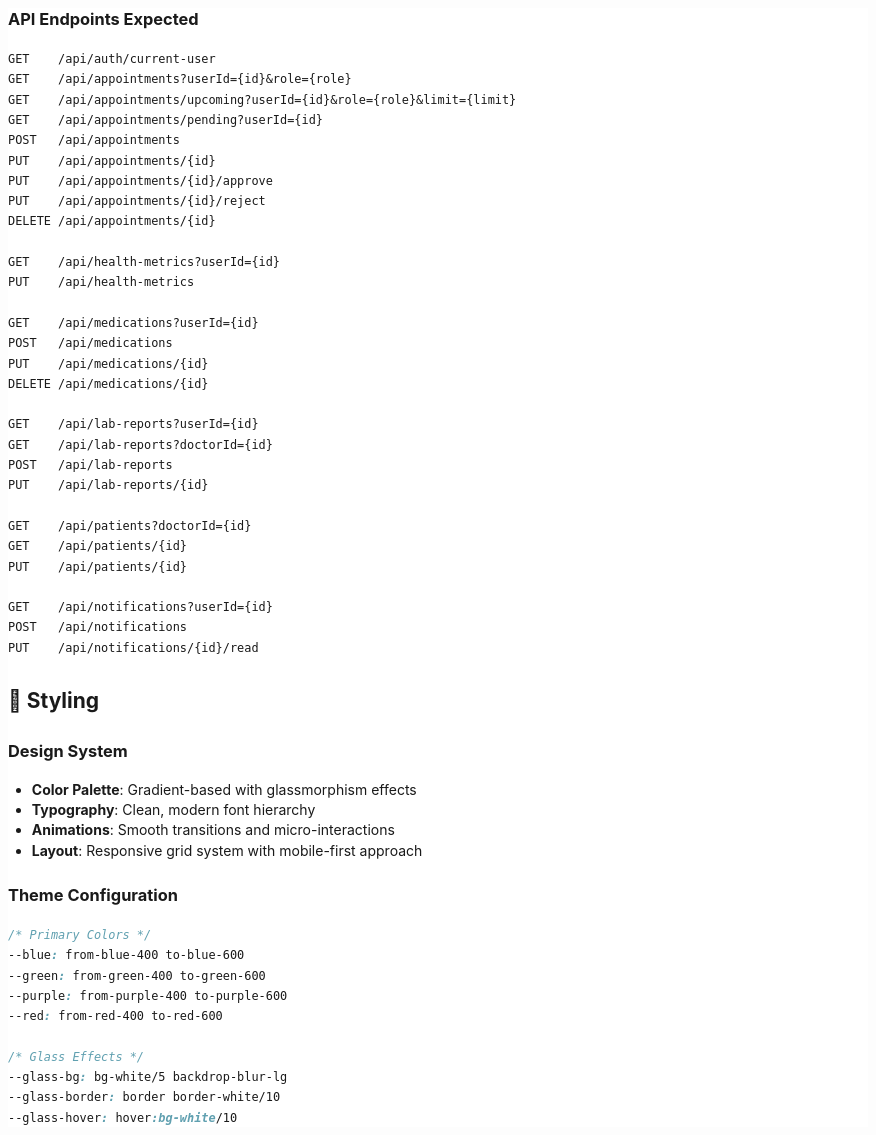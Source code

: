 ### API Endpoints Expected
```
GET    /api/auth/current-user
GET    /api/appointments?userId={id}&role={role}
GET    /api/appointments/upcoming?userId={id}&role={role}&limit={limit}
GET    /api/appointments/pending?userId={id}
POST   /api/appointments
PUT    /api/appointments/{id}
PUT    /api/appointments/{id}/approve
PUT    /api/appointments/{id}/reject
DELETE /api/appointments/{id}

GET    /api/health-metrics?userId={id}
PUT    /api/health-metrics

GET    /api/medications?userId={id}
POST   /api/medications
PUT    /api/medications/{id}
DELETE /api/medications/{id}

GET    /api/lab-reports?userId={id}
GET    /api/lab-reports?doctorId={id}
POST   /api/lab-reports
PUT    /api/lab-reports/{id}

GET    /api/patients?doctorId={id}
GET    /api/patients/{id}
PUT    /api/patients/{id}

GET    /api/notifications?userId={id}
POST   /api/notifications
PUT    /api/notifications/{id}/read
```

## 🎨 Styling

### Design System
- **Color Palette**: Gradient-based with glassmorphism effects
- **Typography**: Clean, modern font hierarchy
- **Animations**: Smooth transitions and micro-interactions
- **Layout**: Responsive grid system with mobile-first approach

### Theme Configuration
```css
/* Primary Colors */
--blue: from-blue-400 to-blue-600
--green: from-green-400 to-green-600
--purple: from-purple-400 to-purple-600
--red: from-red-400 to-red-600

/* Glass Effects */
--glass-bg: bg-white/5 backdrop-blur-lg
--glass-border: border border-white/10
--glass-hover: hover:bg-white/10
```
